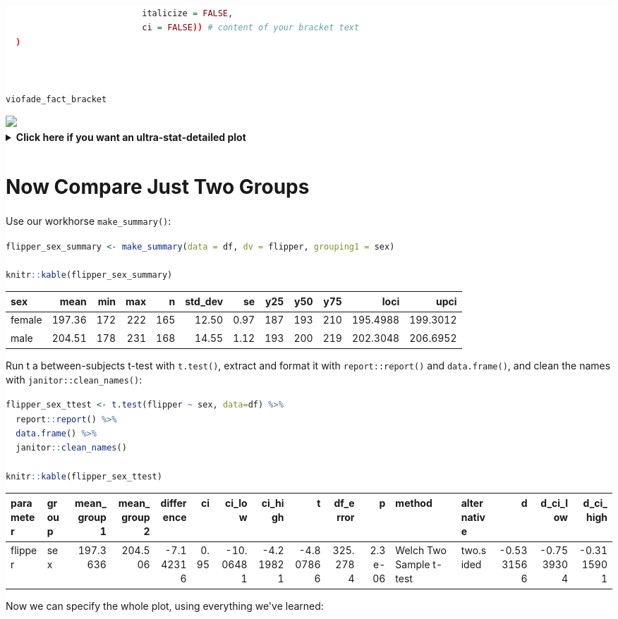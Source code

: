 ```r
                           italicize = FALSE, 
                           ci = FALSE)) # content of your bracket text
  )


  
viofade_fact_bracket
```

<img src="{{< blogdown/postref >}}index.en_files/figure-html/unnamed-chunk-44-1.png" width="672" />


<details><summary> <b> Click here if you want an ultra-stat-detailed plot</b> </summary></details>

# Now Compare Just Two Groups

Use our workhorse `make_summary()`:


```r
flipper_sex_summary <- make_summary(data = df, dv = flipper, grouping1 = sex)

knitr::kable(flipper_sex_summary)
```



|sex    |   mean| min| max|   n| std_dev|   se| y25| y50| y75|     loci|     upci|
|:------|------:|---:|---:|---:|-------:|----:|---:|---:|---:|--------:|--------:|
|female | 197.36| 172| 222| 165|   12.50| 0.97| 187| 193| 210| 195.4988| 199.3012|
|male   | 204.51| 178| 231| 168|   14.55| 1.12| 193| 200| 219| 202.3048| 206.6952|

Run t a between-subjects t-test with `t.test()`, extract and format it with `report::report()` and `data.frame()`, and clean the names with `janitor::clean_names()`:


```r
flipper_sex_ttest <- t.test(flipper ~ sex, data=df) %>%
  report::report() %>%
  data.frame() %>%
  janitor::clean_names()

knitr::kable(flipper_sex_ttest)
```



|parameter |group | mean_group1| mean_group2| difference|   ci|    ci_low|   ci_high|         t| df_error|       p|method                  |alternative |          d|   d_ci_low|  d_ci_high|
|:---------|:-----|-----------:|-----------:|----------:|----:|---------:|---------:|---------:|--------:|-------:|:-----------------------|:-----------|----------:|----------:|----------:|
|flipper   |sex   |    197.3636|     204.506|  -7.142316| 0.95| -10.06481| -4.219821| -4.807866| 325.2784| 2.3e-06|Welch Two Sample t-test |two.sided   | -0.5331566| -0.7539304| -0.3115901|




Now we can specify the whole plot, using everything we've learned:

